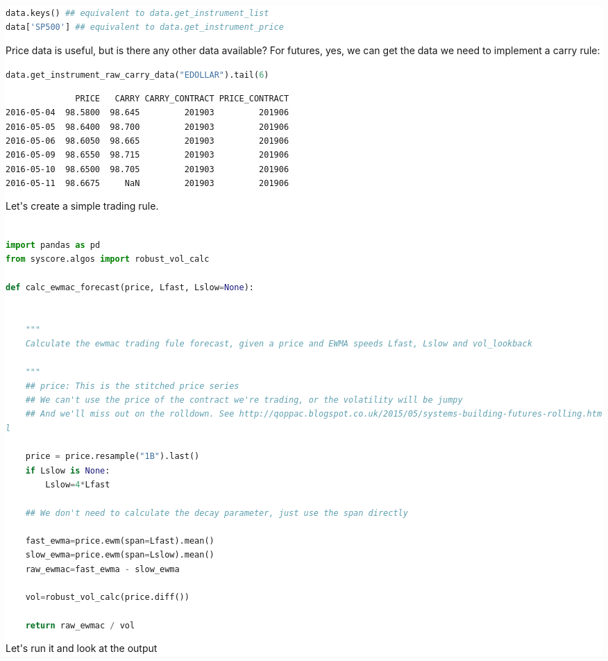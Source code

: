 ```python
data.keys() ## equivalent to data.get_instrument_list
data['SP500'] ## equivalent to data.get_instrument_price
```

Price data is useful, but is there any other data available? For futures, yes, we can get the data we need to implement a carry rule:

```python
data.get_instrument_raw_carry_data("EDOLLAR").tail(6)

```

```
              PRICE   CARRY CARRY_CONTRACT PRICE_CONTRACT
2016-05-04  98.5800  98.645         201903         201906
2016-05-05  98.6400  98.700         201903         201906
2016-05-06  98.6050  98.665         201903         201906
2016-05-09  98.6550  98.715         201903         201906
2016-05-10  98.6500  98.705         201903         201906
2016-05-11  98.6675     NaN         201903         201906
```

Let's create a simple trading rule. 


```python

import pandas as pd
from syscore.algos import robust_vol_calc

def calc_ewmac_forecast(price, Lfast, Lslow=None):
    
    
    """
    Calculate the ewmac trading fule forecast, given a price and EWMA speeds Lfast, Lslow and vol_lookback
    
    """
    ## price: This is the stitched price series
    ## We can't use the price of the contract we're trading, or the volatility will be jumpy
    ## And we'll miss out on the rolldown. See http://qoppac.blogspot.co.uk/2015/05/systems-building-futures-rolling.html

    price = price.resample("1B").last()
    if Lslow is None:
        Lslow=4*Lfast
    
    ## We don't need to calculate the decay parameter, just use the span directly
    
    fast_ewma=price.ewm(span=Lfast).mean()
    slow_ewma=price.ewm(span=Lslow).mean()
    raw_ewmac=fast_ewma - slow_ewma
    
    vol=robust_vol_calc(price.diff())    
    
    return raw_ewmac / vol

```
Let's run it and look at the output
